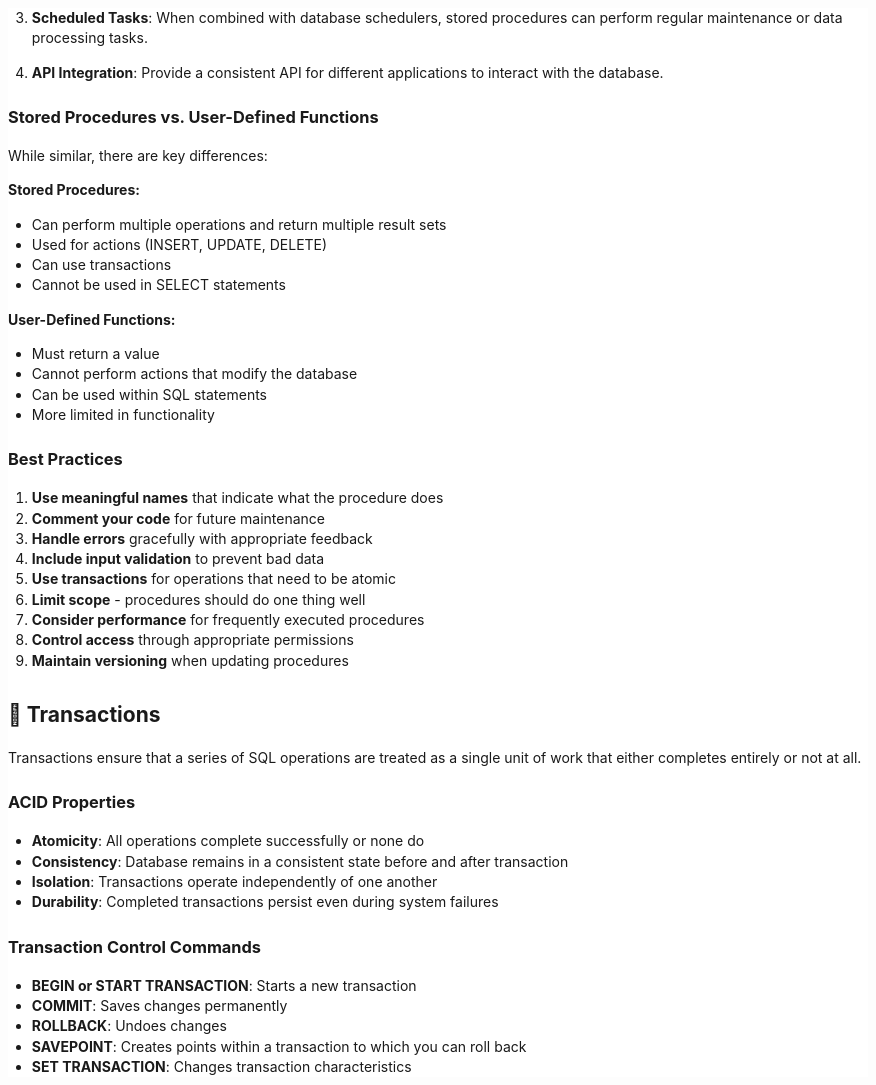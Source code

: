 3. **Scheduled Tasks**:
   When combined with database schedulers, stored procedures can perform regular maintenance or data processing tasks.

4. **API Integration**:
   Provide a consistent API for different applications to interact with the database.

### Stored Procedures vs. User-Defined Functions

While similar, there are key differences:

**Stored Procedures:**
- Can perform multiple operations and return multiple result sets
- Used for actions (INSERT, UPDATE, DELETE)
- Can use transactions
- Cannot be used in SELECT statements

**User-Defined Functions:**
- Must return a value
- Cannot perform actions that modify the database
- Can be used within SQL statements
- More limited in functionality

### Best Practices

1. **Use meaningful names** that indicate what the procedure does
2. **Comment your code** for future maintenance
3. **Handle errors** gracefully with appropriate feedback
4. **Include input validation** to prevent bad data
5. **Use transactions** for operations that need to be atomic
6. **Limit scope** - procedures should do one thing well
7. **Consider performance** for frequently executed procedures
8. **Control access** through appropriate permissions
9. **Maintain versioning** when updating procedures

## 💼 Transactions

Transactions ensure that a series of SQL operations are treated as a single unit of work that either completes entirely or not at all.

### ACID Properties

- **Atomicity**: All operations complete successfully or none do
- **Consistency**: Database remains in a consistent state before and after transaction
- **Isolation**: Transactions operate independently of one another
- **Durability**: Completed transactions persist even during system failures

### Transaction Control Commands

- **BEGIN or START TRANSACTION**: Starts a new transaction
- **COMMIT**: Saves changes permanently
- **ROLLBACK**: Undoes changes
- **SAVEPOINT**: Creates points within a transaction to which you can roll back
- **SET TRANSACTION**: Changes transaction characteristics
